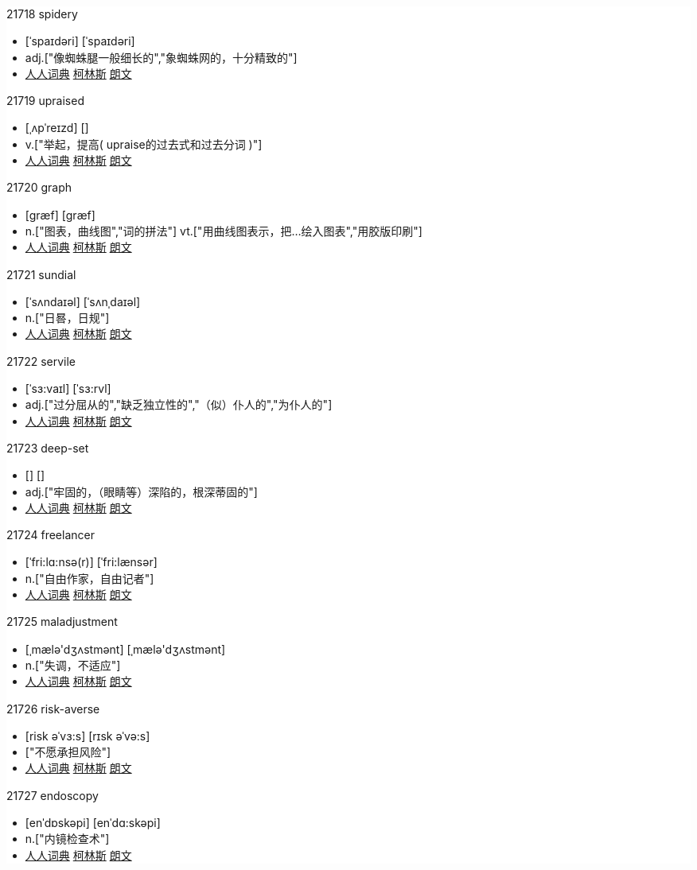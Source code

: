 21718 spidery 
- [ˈspaɪdəri]  [ˈspaɪdəri] 
- adj.["像蜘蛛腿一般细长的","象蜘蛛网的，十分精致的"]   
- [人人词典](https://www.91dict.com/words?w=spidery) [柯林斯](https://www.collinsdictionary.com/zh/dictionary/english/spidery) [朗文](https://www.ldoceonline.com/dictionary/spidery) 

21719 upraised 
- [ˌʌpˈreɪzd]  [] 
- v.["举起，提高( upraise的过去式和过去分词 )"]   
- [人人词典](https://www.91dict.com/words?w=upraised) [柯林斯](https://www.collinsdictionary.com/zh/dictionary/english/upraised) [朗文](https://www.ldoceonline.com/dictionary/upraised) 

21720 graph 
- [græf]  [ɡræf] 
- n.["图表，曲线图","词的拼法"]  vt.["用曲线图表示，把…绘入图表","用胶版印刷"]   
- [人人词典](https://www.91dict.com/words?w=graph) [柯林斯](https://www.collinsdictionary.com/zh/dictionary/english/graph) [朗文](https://www.ldoceonline.com/dictionary/graph) 

21721 sundial 
- [ˈsʌndaɪəl]  [ˈsʌnˌdaɪəl] 
- n.["日晷，日规"]   
- [人人词典](https://www.91dict.com/words?w=sundial) [柯林斯](https://www.collinsdictionary.com/zh/dictionary/english/sundial) [朗文](https://www.ldoceonline.com/dictionary/sundial) 

21722 servile 
- [ˈsɜ:vaɪl]  [ˈsɜ:rvl] 
- adj.["过分屈从的","缺乏独立性的","（似）仆人的","为仆人的"]   
- [人人词典](https://www.91dict.com/words?w=servile) [柯林斯](https://www.collinsdictionary.com/zh/dictionary/english/servile) [朗文](https://www.ldoceonline.com/dictionary/servile) 

21723 deep-set 
- []  [] 
- adj.["牢固的，（眼睛等）深陷的，根深蒂固的"]   
- [人人词典](https://www.91dict.com/words?w=deep-set) [柯林斯](https://www.collinsdictionary.com/zh/dictionary/english/deep-set) [朗文](https://www.ldoceonline.com/dictionary/deep-set) 

21724 freelancer 
- [ˈfri:lɑ:nsə(r)]  [ˈfri:lænsər] 
- n.["自由作家，自由记者"]   
- [人人词典](https://www.91dict.com/words?w=freelancer) [柯林斯](https://www.collinsdictionary.com/zh/dictionary/english/freelancer) [朗文](https://www.ldoceonline.com/dictionary/freelancer) 

21725 maladjustment 
- [ˌmælə'dʒʌstmənt]  [ˌmælə'dʒʌstmənt] 
- n.["失调，不适应"]   
- [人人词典](https://www.91dict.com/words?w=maladjustment) [柯林斯](https://www.collinsdictionary.com/zh/dictionary/english/maladjustment) [朗文](https://www.ldoceonline.com/dictionary/maladjustment) 

21726 risk-averse 
- [risk əˈvɜ:s]  [rɪsk əˈvə:s] 
- ["不愿承担风险"]   
- [人人词典](https://www.91dict.com/words?w=risk-averse) [柯林斯](https://www.collinsdictionary.com/zh/dictionary/english/risk-averse) [朗文](https://www.ldoceonline.com/dictionary/risk-averse) 

21727 endoscopy 
- [enˈdɒskəpi]  [enˈdɑ:skəpi] 
- n.["内镜检查术"]   
- [人人词典](https://www.91dict.com/words?w=endoscopy) [柯林斯](https://www.collinsdictionary.com/zh/dictionary/english/endoscopy) [朗文](https://www.ldoceonline.com/dictionary/endoscopy) 
